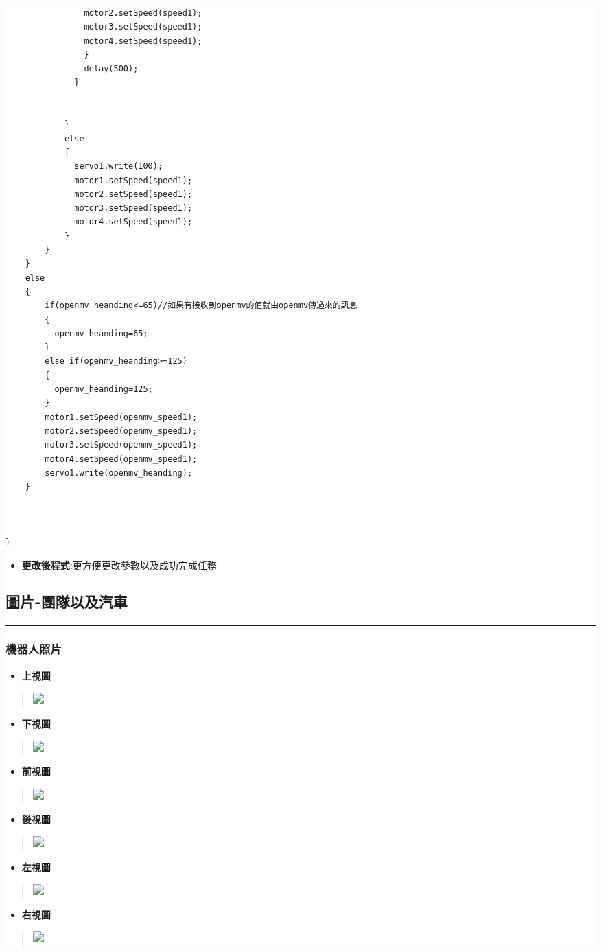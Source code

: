 ``` c=
                motor2.setSpeed(speed1);   
                motor3.setSpeed(speed1);
                motor4.setSpeed(speed1);
                }
                delay(500);
              }
              
             
            }
            else
            {
              servo1.write(100);
              motor1.setSpeed(speed1);
              motor2.setSpeed(speed1);   
              motor3.setSpeed(speed1);
              motor4.setSpeed(speed1);   
            }
        }
    }
    else
    {   
        if(openmv_heanding<=65)//如果有接收到openmv的值就由openmv傳過來的訊息
        {
          openmv_heanding=65;
        }
        else if(openmv_heanding>=125)
        {
          openmv_heanding=125;
        }
        motor1.setSpeed(openmv_speed1);
        motor2.setSpeed(openmv_speed1);   
        motor3.setSpeed(openmv_speed1);
        motor4.setSpeed(openmv_speed1); 
        servo1.write(openmv_heanding);
    }
    
    
    
}
```

- **更改後程式**:更方便更改參數以及成功完成任務

## 圖片-團隊以及汽車
---



### 機器人照片

- **上視圖**
> ![](https://hackmd.io/_uploads/rJwDr2os3.jpg)
- **下視圖**
> ![](https://hackmd.io/_uploads/S1gdr2jj2.jpg)
- **前視圖**
> ![](https://hackmd.io/_uploads/rJhdHhjj2.jpg)
- **後視圖**
> ![](https://hackmd.io/_uploads/H1DKr2osh.jpg)
- **左視圖**
> ![](https://hackmd.io/_uploads/HkCtrnss2.jpg)
- **右視圖**
> ![](https://hackmd.io/_uploads/H1U9r3is3.jpg)
